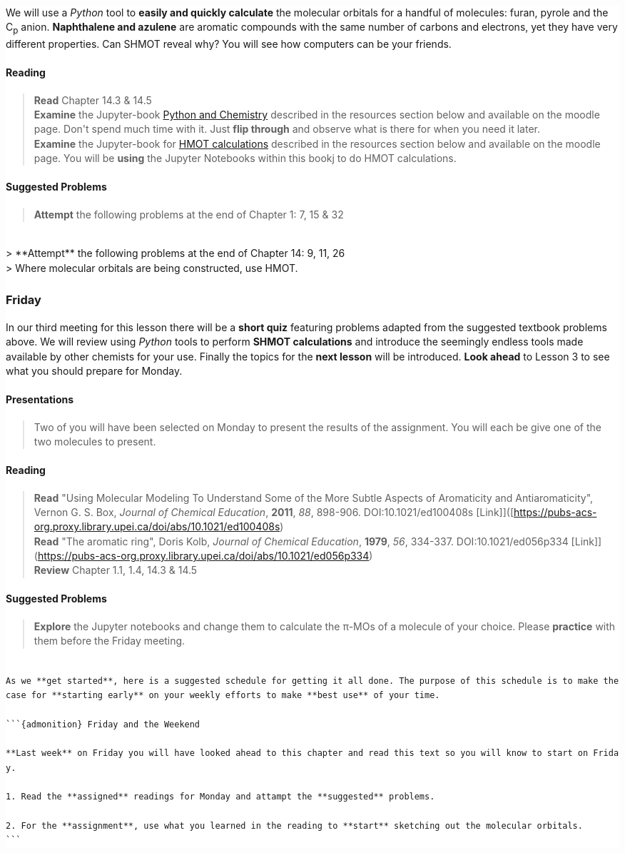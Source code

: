 We will use a *Python* tool to **easily and quickly calculate** the molecular orbitals for a handful of molecules: furan, pyrole and the C<sub>p</sub> anion. **Naphthalene and azulene** are aromatic compounds with the same number of carbons and electrons, yet they have very different properties. Can SHMOT reveal why? You will see how computers can be your friends. 


#### Reading

> **Read** Chapter 14.3 & 14.5 <br>
> **Examine** the Jupyter-book [Python and Chemistry](https://blinkletter.github.io/MathWithPython/) described in the resources section below and available on the moodle page. Don't spend much time with it. Just **flip through** and observe what is there for when you need it later. <br>
> **Examine** the Jupyter-book for [HMOT calculations](Resource_Moodle_Link.md) described in the resources section below and available on the moodle page. You will be **using** the Jupyter Notebooks within this bookj to do HMOT calculations.

#### Suggested Problems

> **Attempt** the following problems at the end of Chapter 1: 7, 15 & 32
 <br>
> **Attempt** the following problems at the end of Chapter 14: 9, 11, 26  <br>
> Where molecular orbitals are being constructed, use HMOT.

### Friday

In our third meeting for this lesson there will be a **short quiz** featuring problems adapted from the suggested textbook problems above. We will review using *Python* tools to perform **SHMOT calculations** and introduce the seemingly endless tools made available by other chemists for your use. Finally the topics for the **next lesson** will be introduced. **Look ahead** to Lesson 3 to see what you should prepare for Monday. 

#### Presentations

> Two of you will have been selected on Monday to present the results of the assignment. You will each be give one of the two molecules to present.

#### Reading

> **Read** "Using Molecular Modeling To Understand Some of the More Subtle Aspects of Aromaticity and Antiaromaticity", Vernon G. S. Box, *Journal of Chemical Education*, **2011**, *88*, 898-906. DOI:10.1021/ed100408s \[Link]\]([https://pubs-acs-org.proxy.library.upei.ca/doi/abs/10.1021/ed100408s) <br>
> **Read** "The aromatic ring", Doris Kolb, *Journal of Chemical Education*, **1979**, *56*, 334-337. DOI:10.1021/ed056p334 \[Link]\](https://pubs-acs-org.proxy.library.upei.ca/doi/abs/10.1021/ed056p334)<br>
**Review** Chapter 1.1, 1.4, 14.3 & 14.5  <br>

#### Suggested Problems

> **Explore** the Jupyter notebooks and change them to calculate the &pi;-MOs of a molecule of your choice. Please **practice** with them before the Friday meeting.

````{admonition} A Suggested Personal Schedule

As we **get started**, here is a suggested schedule for getting it all done. The purpose of this schedule is to make the case for **starting early** on your weekly efforts to make **best use** of your time. 

```{admonition} Friday and the Weekend

**Last week** on Friday you will have looked ahead to this chapter and read this text so you will know to start on Friday. 

1. Read the **assigned** readings for Monday and attampt the **suggested** problems.

2. For the **assignment**, use what you learned in the reading to **start** sketching out the molecular orbitals.
```
````